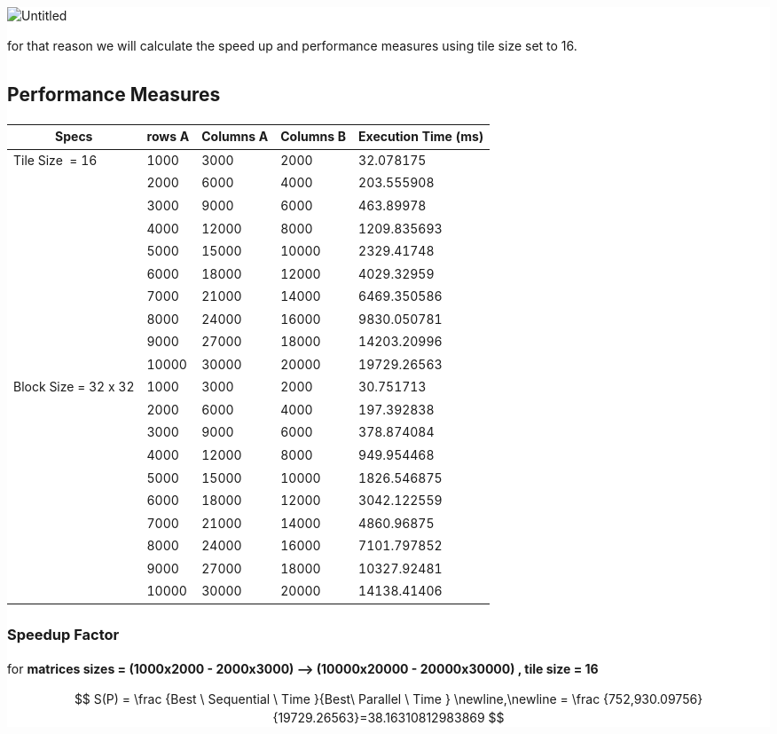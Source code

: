 ![Untitled](Assignment%203%20(Matrix%20Multiplication%20using%20CUDA)%201d7c8821029240b7927a618e9a1b92d8/Untitled%2015.png)

for that reason we will calculate the speed up and performance measures using tile size set to 16.

## Performance Measures

| Specs | rows A | Columns A | Columns B | Execution Time (ms) |
| --- | --- | --- | --- | --- |
| Tile Size  = 16 | 1000 | 3000 | 2000 | 32.078175 |
|  | 2000 | 6000 | 4000 | 203.555908 |
|  | 3000 | 9000 | 6000 | 463.89978 |
|  | 4000 | 12000 | 8000 | 1209.835693 |
|  | 5000 | 15000 | 10000 | 2329.41748 |
|  | 6000 | 18000 | 12000 | 4029.32959 |
|  | 7000 | 21000 | 14000 | 6469.350586 |
|  | 8000 | 24000 | 16000 | 9830.050781 |
|  | 9000 | 27000 | 18000 | 14203.20996 |
|  | 10000 | 30000 | 20000 | 19729.26563 |
| Block Size = 32 x 32 | 1000 | 3000 | 2000 | 30.751713 |
|  | 2000 | 6000 | 4000 | 197.392838 |
|  | 3000 | 9000 | 6000 | 378.874084 |
|  | 4000 | 12000 | 8000 | 949.954468 |
|  | 5000 | 15000 | 10000 | 1826.546875 |
|  | 6000 | 18000 | 12000 | 3042.122559 |
|  | 7000 | 21000 | 14000 | 4860.96875 |
|  | 8000 | 24000 | 16000 | 7101.797852 |
|  | 9000 | 27000 | 18000 | 10327.92481 |
|  | 10000 | 30000 | 20000 | 14138.41406 |

### Speedup Factor

for **matrices sizes = (1000x2000 - 2000x3000) —> (10000x20000 - 20000x30000) , tile size = 16**

$$
S(P) = \frac {Best \ Sequential \ Time }{Best\ Parallel \ Time }  \newline,\newline = \frac {752,930.09756} {19729.26563}=38.16310812983869
$$
